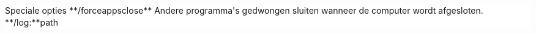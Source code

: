 </td>
</tr>
<tr>
<th colspan="2">
Speciale opties
</th>
</tr>
<tr class="alternateRow">
<td style="border:1px solid black;">
**/forceappsclose**
</td>
<td style="border:1px solid black;">
Andere programma's gedwongen sluiten wanneer de computer wordt afgesloten.
</td>
</tr>
<tr>
<td style="border:1px solid black;">
**/log:**path
</td>
